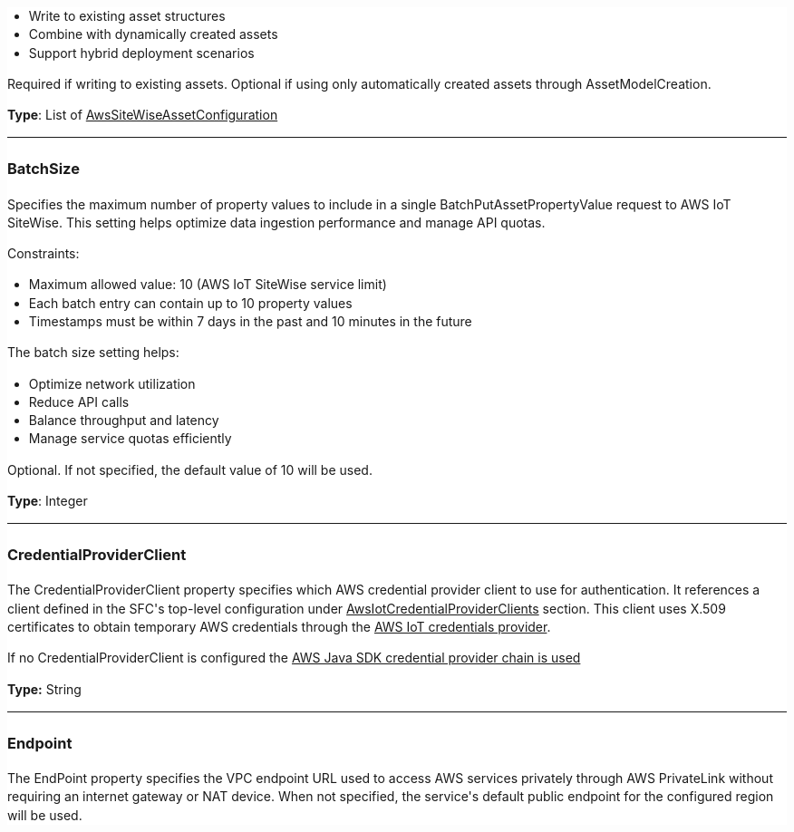 - Write to existing asset structures
- Combine with dynamically created assets
- Support hybrid deployment scenarios

Required if writing to existing assets. Optional if using only automatically created assets through AssetModelCreation.

**Type**: List of [AwsSiteWiseAssetConfiguration](#awssitewiseassetconfiguration)




---
### BatchSize
Specifies the maximum number of property values to include in a single BatchPutAssetPropertyValue request to AWS IoT SiteWise. This setting helps optimize data ingestion performance and manage API quotas.

Constraints:

- Maximum allowed value: 10 (AWS IoT SiteWise service limit)
- Each batch entry can contain up to 10 property values
- Timestamps must be within 7 days in the past and 10 minutes in the future

The batch size setting helps:

- Optimize network utilization
- Reduce API calls
- Balance throughput and latency
- Manage service quotas efficiently

Optional. If not specified, the default value of 10 will be used.

**Type**: Integer

---
### CredentialProviderClient

The CredentialProviderClient property specifies which AWS credential provider client to use for authentication. It references a client defined in the SFC's top-level configuration under [AwsIotCredentialProviderClients](../core/sfc-configuration.md#awsiotcredentialproviderclients) section. This client uses X.509 certificates to obtain temporary AWS credentials through the  [AWS IoT credentials provider](../sfc-aws-service-credentials.md).

If no CredentialProviderClient is configured the [AWS Java SDK credential provider chain is used](https://docs.aws.amazon.com/sdk-for-java/latest/developer-guide/credentials.html#credentials-chain)

**Type:** String

---

### Endpoint

The EndPoint property specifies the VPC endpoint URL used to access AWS services privately through AWS PrivateLink without requiring an internet gateway or NAT device. When not specified, the service's default public endpoint for the configured region will be used.
